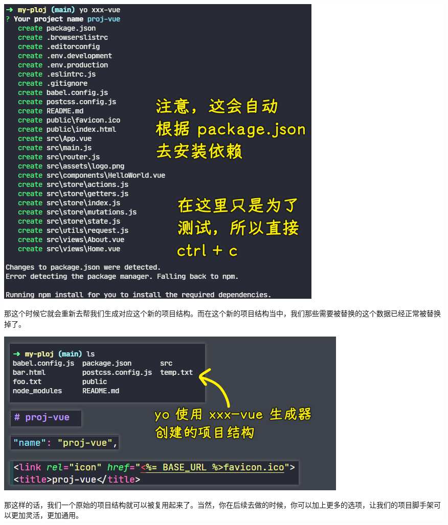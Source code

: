 ![粘贴文件](assets/img/2021-10-24-23-20-09.png)

那这个时候它就会重新去帮我们生成对应这个新的项目结构。而在这个新的项目结构当中，我们那些需要被替换的这个数据已经正常被替换掉了。

![生成器](assets/img/2021-10-24-23-24-35.png)

那这样的话，我们一个原始的项目结构就可以被复用起来了。当然，你在后续去做的时候，你可以加上更多的选项，让我们的项目脚手架可以更加灵活，更加通用。
